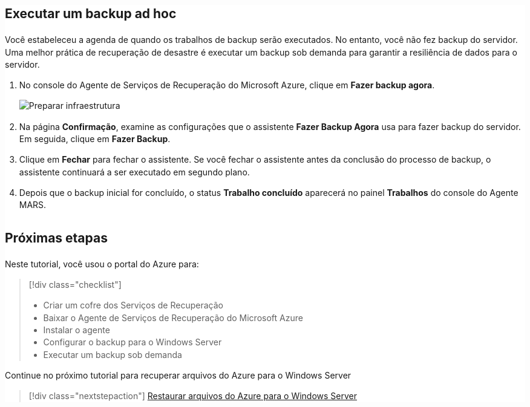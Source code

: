 ## <a name="perform-an-ad-hoc-back-up"></a>Executar um backup ad hoc


Você estabeleceu a agenda de quando os trabalhos de backup serão executados. No entanto, você não fez backup do servidor. Uma melhor prática de recuperação de desastre é executar um backup sob demanda para garantir a resiliência de dados para o servidor.

1.  No console do Agente de Serviços de Recuperação do Microsoft Azure, clique em **Fazer backup agora**.

    ![Preparar infraestrutura](./media/tutorial-backup-windows-server-to-azure/mars-schedule-backup.png)

2.  Na página **Confirmação**, examine as configurações que o assistente **Fazer Backup Agora** usa para fazer backup do servidor. Em seguida, clique em **Fazer Backup**.
3.  Clique em **Fechar** para fechar o assistente. Se você fechar o assistente antes da conclusão do processo de backup, o assistente continuará a ser executado em segundo plano.
4.  Depois que o backup inicial for concluído, o status **Trabalho concluído** aparecerá no painel **Trabalhos** do console do Agente MARS.


## <a name="next-steps"></a>Próximas etapas

Neste tutorial, você usou o portal do Azure para: 
 
> [!div class="checklist"] 
> * Criar um cofre dos Serviços de Recuperação 
> * Baixar o Agente de Serviços de Recuperação do Microsoft Azure 
> * Instalar o agente 
> * Configurar o backup para o Windows Server 
> * Executar um backup sob demanda 

Continue no próximo tutorial para recuperar arquivos do Azure para o Windows Server

> [!div class="nextstepaction"] 
> [Restaurar arquivos do Azure para o Windows Server](./tutorial-backup-restore-files-windows-server.md) 

